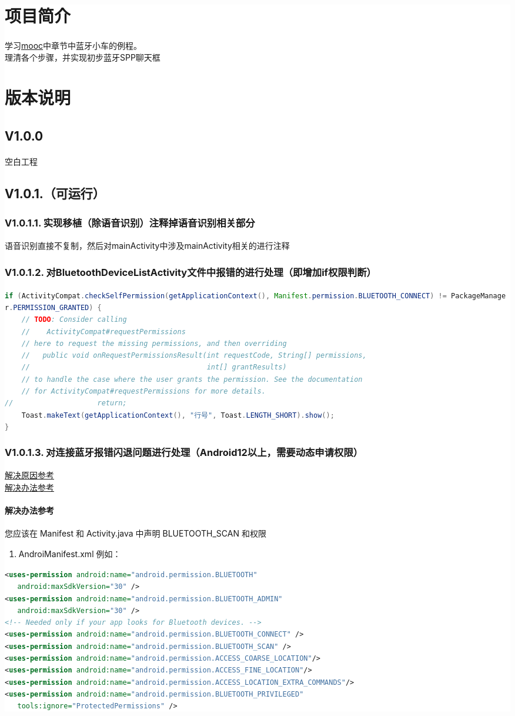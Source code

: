 # 项目简介
学习[mooc](https://www.icourse163.org/learn/JSSVC-1449806164)中章节中蓝牙小车的例程。  
理清各个步骤，并实现初步蓝牙SPP聊天框  
# 版本说明
## V1.0.0
空白工程  

## V1.0.1.（可运行）  
###  V1.0.1.1. 实现移植（除语音识别）注释掉语音识别相关部分  
语音识别直接不复制，然后对mainActivity中涉及mainActivity相关的进行注释  
###  V1.0.1.2. 对BluetoothDeviceListActivity文件中报错的进行处理（即增加if权限判断）

```java {.line-numbers}
if (ActivityCompat.checkSelfPermission(getApplicationContext(), Manifest.permission.BLUETOOTH_CONNECT) != PackageManager.PERMISSION_GRANTED) {
    // TODO: Consider calling
    //    ActivityCompat#requestPermissions
    // here to request the missing permissions, and then overriding
    //   public void onRequestPermissionsResult(int requestCode, String[] permissions,
    //                                          int[] grantResults)
    // to handle the case where the user grants the permission. See the documentation
    // for ActivityCompat#requestPermissions for more details.
//                    return;
    Toast.makeText(getApplicationContext(), "行号", Toast.LENGTH_SHORT).show();
}
```

###  V1.0.1.3. 对连接蓝牙报错闪退问题进行处理（Android12以上，需要动态申请权限）
[解决原因参考](https://blog.csdn.net/chuyouyinghe/article/details/124583492)  
[解决办法参考](https://stackoverflow.com/questions/70245463/java-lang-securityexception-need-android-permission-bluetooth-connect-permissio)
#### 解决办法参考
您应该在 Manifest 和 Activity.java 中声明 BLUETOOTH_SCAN 和权限
1. AndroiManifest.xml
例如：
```xml {.line-numbers}
<uses-permission android:name="android.permission.BLUETOOTH"
   android:maxSdkVersion="30" />
<uses-permission android:name="android.permission.BLUETOOTH_ADMIN"
   android:maxSdkVersion="30" />
<!-- Needed only if your app looks for Bluetooth devices. -->
<uses-permission android:name="android.permission.BLUETOOTH_CONNECT" />
<uses-permission android:name="android.permission.BLUETOOTH_SCAN" />
<uses-permission android:name="android.permission.ACCESS_COARSE_LOCATION"/>
<uses-permission android:name="android.permission.ACCESS_FINE_LOCATION"/>
<uses-permission android:name="android.permission.ACCESS_LOCATION_EXTRA_COMMANDS"/>
<uses-permission android:name="android.permission.BLUETOOTH_PRIVILEGED"
   tools:ignore="ProtectedPermissions" />
```
